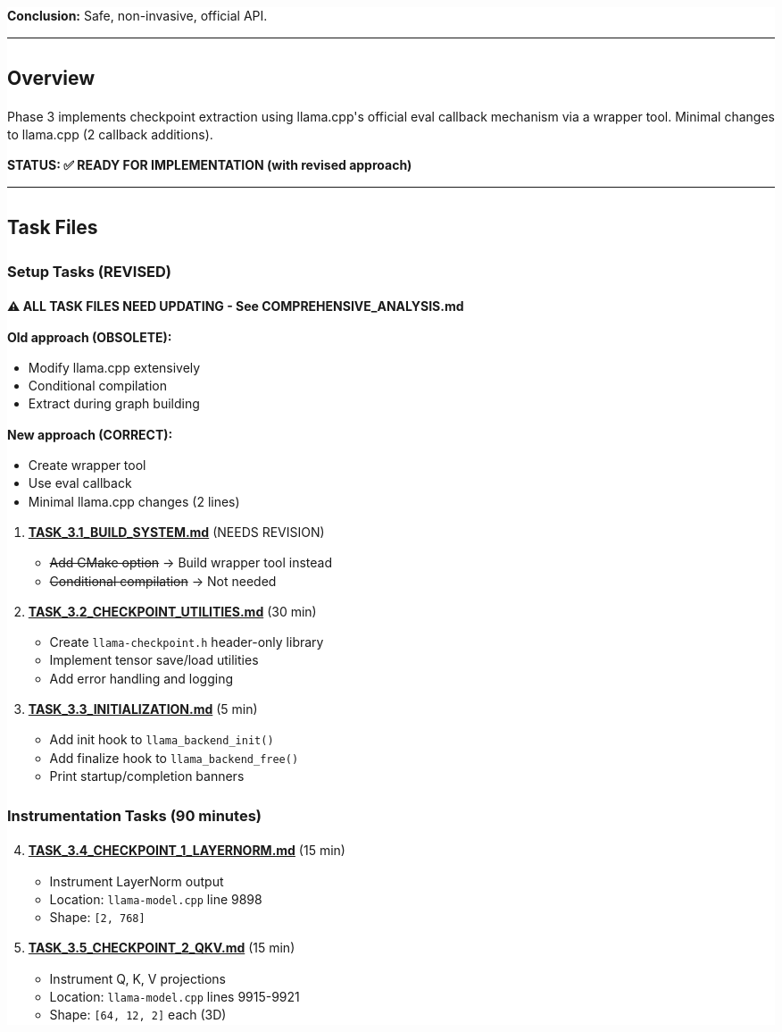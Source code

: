 **Conclusion:** Safe, non-invasive, official API.

---

## Overview

Phase 3 implements checkpoint extraction using llama.cpp's official eval callback mechanism via a wrapper tool. Minimal changes to llama.cpp (2 callback additions).

**STATUS: ✅ READY FOR IMPLEMENTATION (with revised approach)**

---

## Task Files

### Setup Tasks (REVISED)

**⚠️ ALL TASK FILES NEED UPDATING - See COMPREHENSIVE_ANALYSIS.md**

**Old approach (OBSOLETE):**
- Modify llama.cpp extensively
- Conditional compilation
- Extract during graph building

**New approach (CORRECT):**
- Create wrapper tool
- Use eval callback
- Minimal llama.cpp changes (2 lines)

1. **[TASK_3.1_BUILD_SYSTEM.md](TASK_3.1_BUILD_SYSTEM.md)** (NEEDS REVISION)
   - ~~Add CMake option~~ → Build wrapper tool instead
   - ~~Conditional compilation~~ → Not needed

2. **[TASK_3.2_CHECKPOINT_UTILITIES.md](TASK_3.2_CHECKPOINT_UTILITIES.md)** (30 min)
   - Create `llama-checkpoint.h` header-only library
   - Implement tensor save/load utilities
   - Add error handling and logging

3. **[TASK_3.3_INITIALIZATION.md](TASK_3.3_INITIALIZATION.md)** (5 min)
   - Add init hook to `llama_backend_init()`
   - Add finalize hook to `llama_backend_free()`
   - Print startup/completion banners

### Instrumentation Tasks (90 minutes)

4. **[TASK_3.4_CHECKPOINT_1_LAYERNORM.md](TASK_3.4_CHECKPOINT_1_LAYERNORM.md)** (15 min)
   - Instrument LayerNorm output
   - Location: `llama-model.cpp` line 9898
   - Shape: `[2, 768]`

5. **[TASK_3.5_CHECKPOINT_2_QKV.md](TASK_3.5_CHECKPOINT_2_QKV.md)** (15 min)
   - Instrument Q, K, V projections
   - Location: `llama-model.cpp` lines 9915-9921
   - Shape: `[64, 12, 2]` each (3D)

